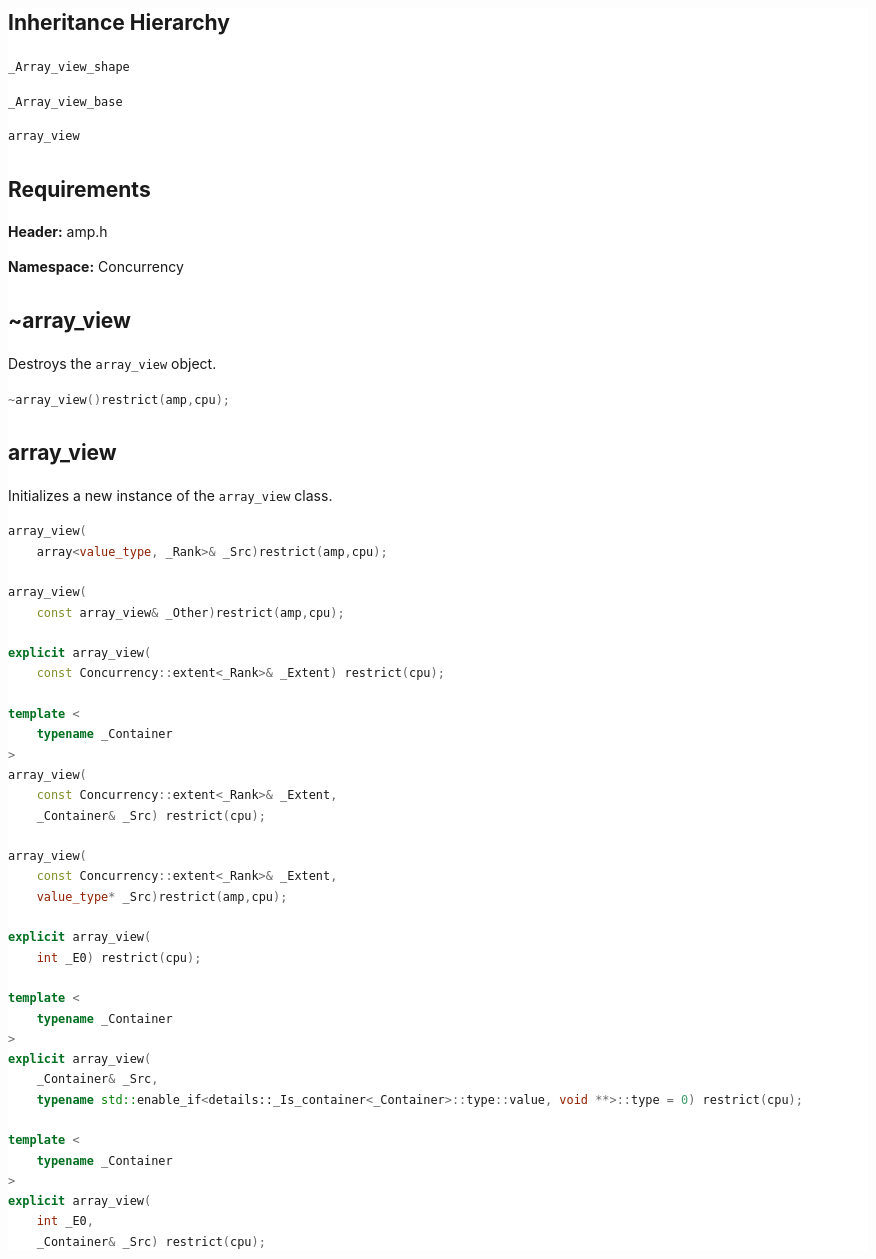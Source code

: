 ## Inheritance Hierarchy

`_Array_view_shape`

`_Array_view_base`

`array_view`

## Requirements

**Header:** amp.h

**Namespace:** Concurrency

## <a name="dtor"></a> ~array_view

Destroys the `array_view` object.

```cpp
~array_view()restrict(amp,cpu);
```

## <a name="ctor"></a> array_view

Initializes a new instance of the `array_view` class.

```cpp
array_view(
    array<value_type, _Rank>& _Src)restrict(amp,cpu);

array_view(
    const array_view& _Other)restrict(amp,cpu);

explicit array_view(
    const Concurrency::extent<_Rank>& _Extent) restrict(cpu);

template <
    typename _Container
>
array_view(
    const Concurrency::extent<_Rank>& _Extent,
    _Container& _Src) restrict(cpu);

array_view(
    const Concurrency::extent<_Rank>& _Extent,
    value_type* _Src)restrict(amp,cpu);

explicit array_view(
    int _E0) restrict(cpu);

template <
    typename _Container
>
explicit array_view(
    _Container& _Src,
    typename std::enable_if<details::_Is_container<_Container>::type::value, void **>::type = 0) restrict(cpu);

template <
    typename _Container
>
explicit array_view(
    int _E0,
    _Container& _Src) restrict(cpu);

```